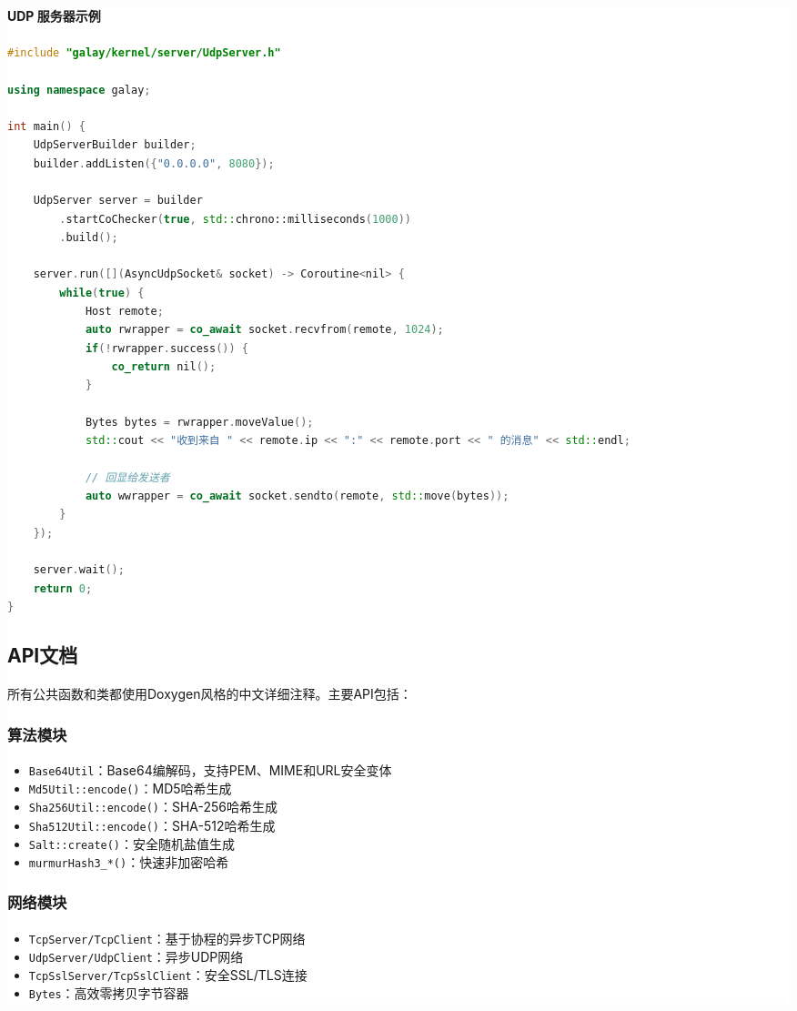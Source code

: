 #### UDP 服务器示例

```cpp
#include "galay/kernel/server/UdpServer.h"

using namespace galay;

int main() {
    UdpServerBuilder builder;
    builder.addListen({"0.0.0.0", 8080});
    
    UdpServer server = builder
        .startCoChecker(true, std::chrono::milliseconds(1000))
        .build();
    
    server.run([](AsyncUdpSocket& socket) -> Coroutine<nil> {
        while(true) {
            Host remote;
            auto rwrapper = co_await socket.recvfrom(remote, 1024);
            if(!rwrapper.success()) {
                co_return nil();
            }
            
            Bytes bytes = rwrapper.moveValue();
            std::cout << "收到来自 " << remote.ip << ":" << remote.port << " 的消息" << std::endl;
            
            // 回显给发送者
            auto wwrapper = co_await socket.sendto(remote, std::move(bytes));
        }
    });
    
    server.wait();
    return 0;
}
```

## API文档

所有公共函数和类都使用Doxygen风格的中文详细注释。主要API包括：

### 算法模块
- `Base64Util`：Base64编解码，支持PEM、MIME和URL安全变体
- `Md5Util::encode()`：MD5哈希生成
- `Sha256Util::encode()`：SHA-256哈希生成
- `Sha512Util::encode()`：SHA-512哈希生成
- `Salt::create()`：安全随机盐值生成
- `murmurHash3_*()`：快速非加密哈希

### 网络模块
- `TcpServer/TcpClient`：基于协程的异步TCP网络
- `UdpServer/UdpClient`：异步UDP网络
- `TcpSslServer/TcpSslClient`：安全SSL/TLS连接
- `Bytes`：高效零拷贝字节容器
